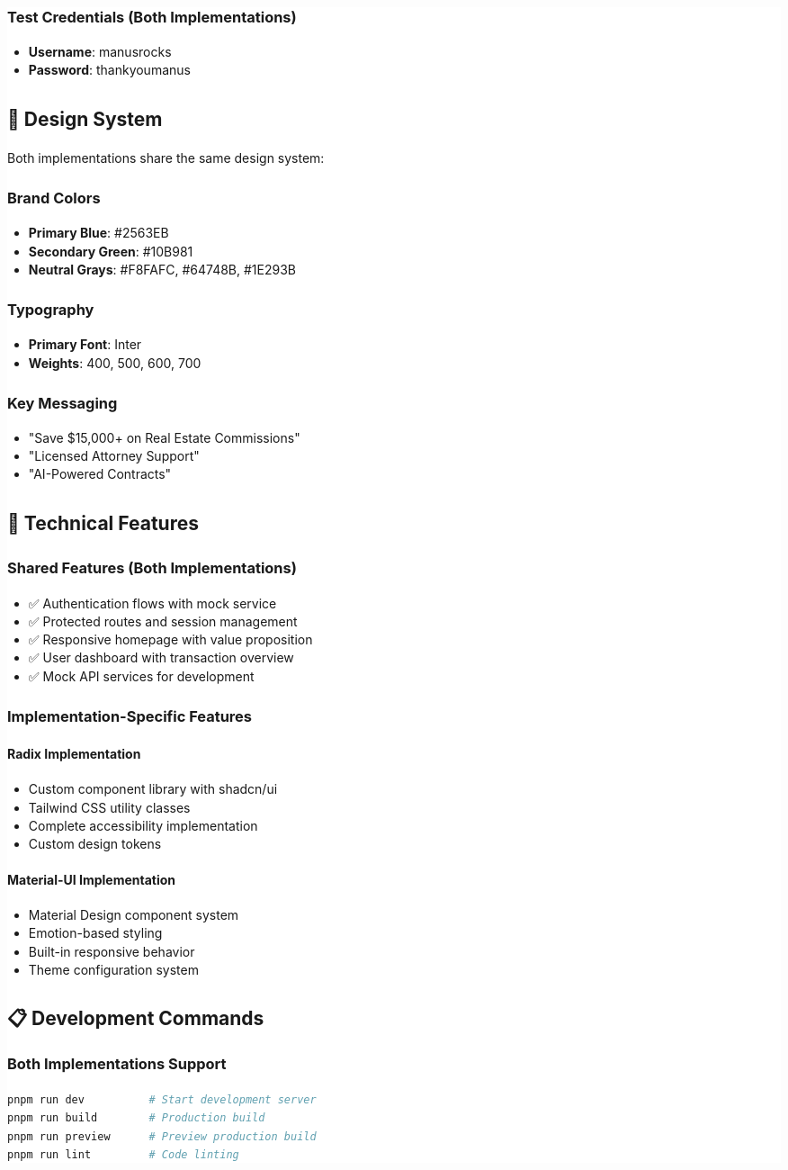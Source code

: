 ### Test Credentials (Both Implementations)
- **Username**: manusrocks
- **Password**: thankyoumanus

## 🎨 Design System

Both implementations share the same design system:

### Brand Colors
- **Primary Blue**: #2563EB
- **Secondary Green**: #10B981
- **Neutral Grays**: #F8FAFC, #64748B, #1E293B

### Typography
- **Primary Font**: Inter
- **Weights**: 400, 500, 600, 700

### Key Messaging
- "Save $15,000+ on Real Estate Commissions"
- "Licensed Attorney Support"
- "AI-Powered Contracts"

## 🔧 Technical Features

### Shared Features (Both Implementations)
- ✅ Authentication flows with mock service
- ✅ Protected routes and session management
- ✅ Responsive homepage with value proposition
- ✅ User dashboard with transaction overview
- ✅ Mock API services for development

### Implementation-Specific Features

#### Radix Implementation
- Custom component library with shadcn/ui
- Tailwind CSS utility classes
- Complete accessibility implementation
- Custom design tokens

#### Material-UI Implementation
- Material Design component system
- Emotion-based styling
- Built-in responsive behavior
- Theme configuration system

## 📋 Development Commands

### Both Implementations Support
```bash
pnpm run dev          # Start development server
pnpm run build        # Production build
pnpm run preview      # Preview production build
pnpm run lint         # Code linting
```
